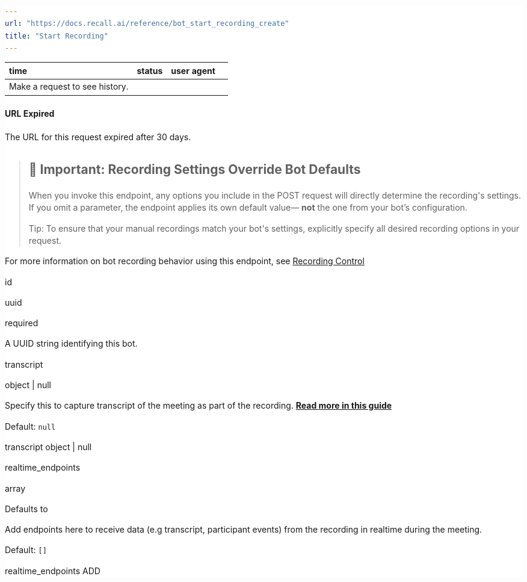 ```yaml
---
url: "https://docs.recall.ai/reference/bot_start_recording_create"
title: "Start Recording"
---
```


| time | status | user agent |  |
| :-- | :-- | :-- | :-- |
| Make a request to see history. |

#### URL Expired

The URL for this request expired after 30 days.

> ## 📘  Important: Recording Settings Override Bot Defaults
>
> When you invoke this endpoint, any options you include in the POST request will directly determine the recording's settings. If you omit a parameter, the endpoint applies its own default value— **not** the one from your bot’s configuration.
>
> Tip: To ensure that your manual recordings match your bot's settings, explicitly specify all desired recording options in your request.

For more information on bot recording behavior using this endpoint, see [Recording Control](https://docs.recall.ai/docs/recording-control#start--stop-recording)

id

uuid

required

A UUID string identifying this bot.

transcript

object \| null

Specify this to capture transcript of the meeting as part of the recording. **[Read more in this guide](https://docs.recall.ai/docs/bot-real-time-transcription)**

Default: `null`

transcript object \| null

realtime\_endpoints

array

Defaults to

Add endpoints here to receive data (e.g transcript, participant events) from the recording in realtime during the meeting.

Default: `[]`

realtime\_endpoints
ADD
